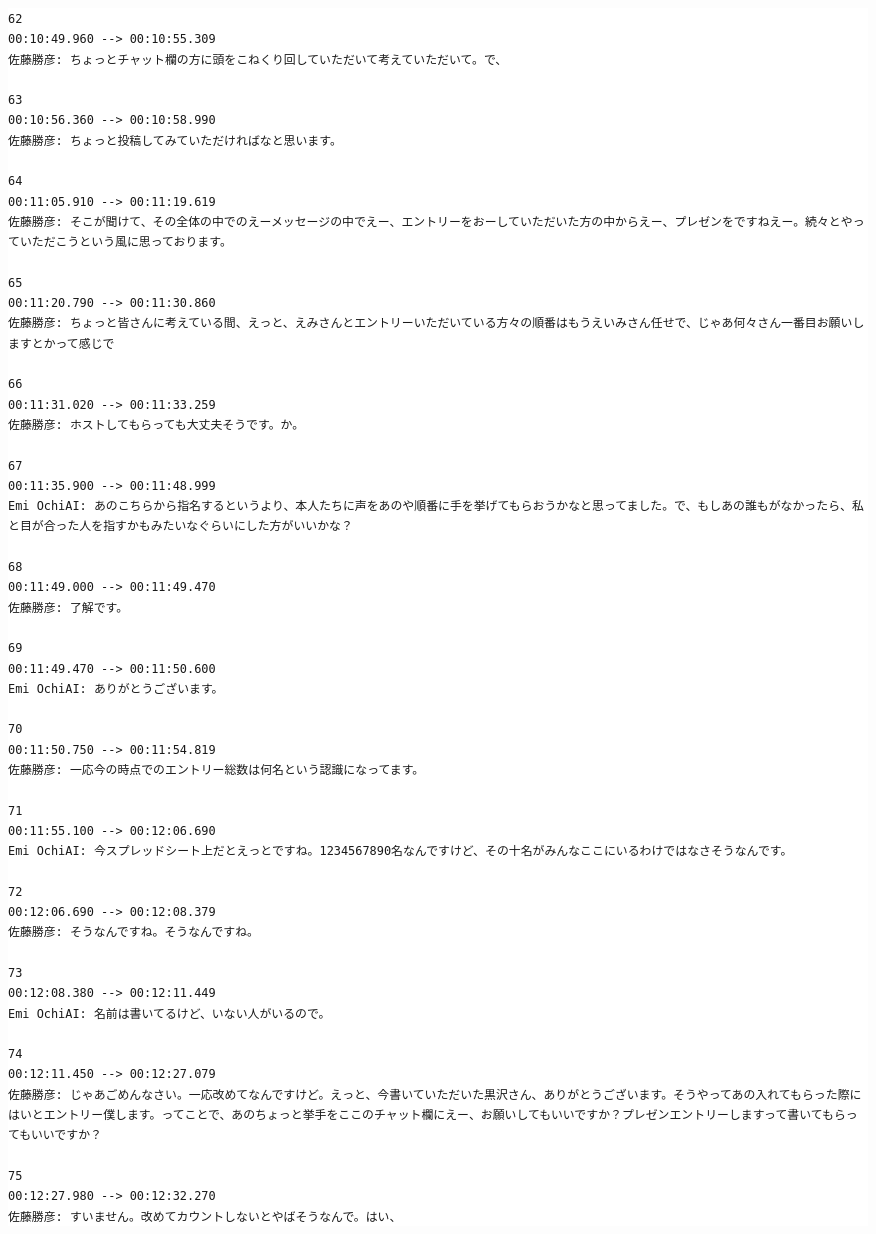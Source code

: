     62
    00:10:49.960 --> 00:10:55.309
    佐藤勝彦: ちょっとチャット欄の方に頭をこねくり回していただいて考えていただいて。で、
    
    63
    00:10:56.360 --> 00:10:58.990
    佐藤勝彦: ちょっと投稿してみていただければなと思います。
    
    64
    00:11:05.910 --> 00:11:19.619
    佐藤勝彦: そこが聞けて、その全体の中でのえーメッセージの中でえー、エントリーをおーしていただいた方の中からえー、プレゼンをですねえー。続々とやっていただこうという風に思っております。
    
    65
    00:11:20.790 --> 00:11:30.860
    佐藤勝彦: ちょっと皆さんに考えている間、えっと、えみさんとエントリーいただいている方々の順番はもうえいみさん任せで、じゃあ何々さん一番目お願いしますとかって感じで
    
    66
    00:11:31.020 --> 00:11:33.259
    佐藤勝彦: ホストしてもらっても大丈夫そうです。か。
    
    67
    00:11:35.900 --> 00:11:48.999
    Emi OchiAI: あのこちらから指名するというより、本人たちに声をあのや順番に手を挙げてもらおうかなと思ってました。で、もしあの誰もがなかったら、私と目が合った人を指すかもみたいなぐらいにした方がいいかな？
    
    68
    00:11:49.000 --> 00:11:49.470
    佐藤勝彦: 了解です。
    
    69
    00:11:49.470 --> 00:11:50.600
    Emi OchiAI: ありがとうございます。
    
    70
    00:11:50.750 --> 00:11:54.819
    佐藤勝彦: 一応今の時点でのエントリー総数は何名という認識になってます。
    
    71
    00:11:55.100 --> 00:12:06.690
    Emi OchiAI: 今スプレッドシート上だとえっとですね。1234567890名なんですけど、その十名がみんなここにいるわけではなさそうなんです。
    
    72
    00:12:06.690 --> 00:12:08.379
    佐藤勝彦: そうなんですね。そうなんですね。
    
    73
    00:12:08.380 --> 00:12:11.449
    Emi OchiAI: 名前は書いてるけど、いない人がいるので。
    
    74
    00:12:11.450 --> 00:12:27.079
    佐藤勝彦: じゃあごめんなさい。一応改めてなんですけど。えっと、今書いていただいた黒沢さん、ありがとうございます。そうやってあの入れてもらった際にはいとエントリー僕します。ってことで、あのちょっと挙手をここのチャット欄にえー、お願いしてもいいですか？プレゼンエントリーしますって書いてもらってもいいですか？
    
    75
    00:12:27.980 --> 00:12:32.270
    佐藤勝彦: すいません。改めてカウントしないとやばそうなんで。はい、
    